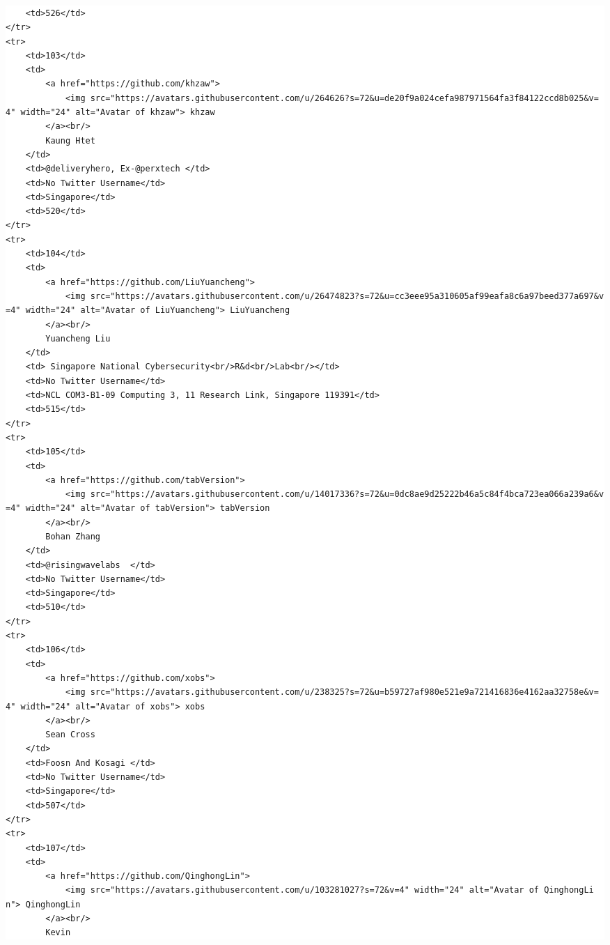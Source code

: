 		<td>526</td>
	</tr>
	<tr>
		<td>103</td>
		<td>
			<a href="https://github.com/khzaw">
				<img src="https://avatars.githubusercontent.com/u/264626?s=72&u=de20f9a024cefa987971564fa3f84122ccd8b025&v=4" width="24" alt="Avatar of khzaw"> khzaw
			</a><br/>
			Kaung Htet
		</td>
		<td>@deliveryhero, Ex-@perxtech </td>
		<td>No Twitter Username</td>
		<td>Singapore</td>
		<td>520</td>
	</tr>
	<tr>
		<td>104</td>
		<td>
			<a href="https://github.com/LiuYuancheng">
				<img src="https://avatars.githubusercontent.com/u/26474823?s=72&u=cc3eee95a310605af99eafa8c6a97beed377a697&v=4" width="24" alt="Avatar of LiuYuancheng"> LiuYuancheng
			</a><br/>
			Yuancheng Liu
		</td>
		<td> Singapore National Cybersecurity<br/>R&d<br/>Lab<br/></td>
		<td>No Twitter Username</td>
		<td>NCL COM3-B1-09 Computing 3, 11 Research Link, Singapore 119391</td>
		<td>515</td>
	</tr>
	<tr>
		<td>105</td>
		<td>
			<a href="https://github.com/tabVersion">
				<img src="https://avatars.githubusercontent.com/u/14017336?s=72&u=0dc8ae9d25222b46a5c84f4bca723ea066a239a6&v=4" width="24" alt="Avatar of tabVersion"> tabVersion
			</a><br/>
			Bohan Zhang
		</td>
		<td>@risingwavelabs  </td>
		<td>No Twitter Username</td>
		<td>Singapore</td>
		<td>510</td>
	</tr>
	<tr>
		<td>106</td>
		<td>
			<a href="https://github.com/xobs">
				<img src="https://avatars.githubusercontent.com/u/238325?s=72&u=b59727af980e521e9a721416836e4162aa32758e&v=4" width="24" alt="Avatar of xobs"> xobs
			</a><br/>
			Sean Cross
		</td>
		<td>Foosn And Kosagi </td>
		<td>No Twitter Username</td>
		<td>Singapore</td>
		<td>507</td>
	</tr>
	<tr>
		<td>107</td>
		<td>
			<a href="https://github.com/QinghongLin">
				<img src="https://avatars.githubusercontent.com/u/103281027?s=72&v=4" width="24" alt="Avatar of QinghongLin"> QinghongLin
			</a><br/>
			Kevin